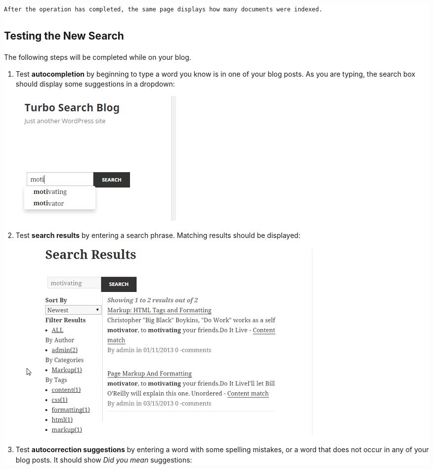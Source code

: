     After the operation has completed, the same page displays how many documents were indexed.


## Testing the New Search

The following steps will be completed while on your blog.

1.  Test **autocompletion** by beginning to type a word you know is in one of your blog posts. As you are typing, the search box should display some suggestions in a dropdown:
    
    ![Autocompletion](/docs/assets/wpsolr_search_box_suggestions.png)

2.  Test **search results** by entering a search phrase. Matching results should be displayed:

    [![Search Results](/docs/assets/wpsolr_search_results_resized.png)](/docs/assets/wpsolr_search_results.png)

3.  Test **autocorrection suggestions** by entering a word with some spelling mistakes, or a word that does not occur in any of your blog posts. It should show *Did you mean* suggestions:
